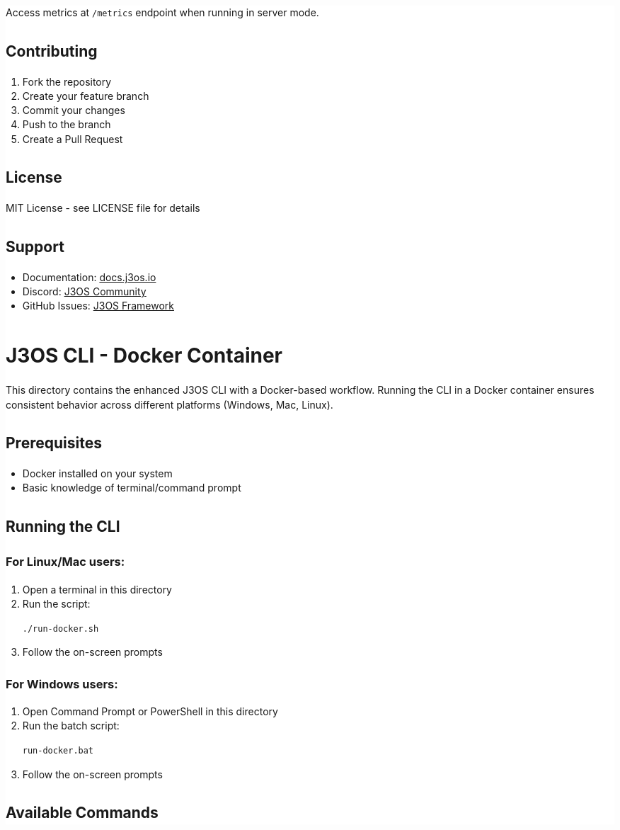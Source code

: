 Access metrics at `/metrics` endpoint when running in server mode.

## Contributing

1. Fork the repository
2. Create your feature branch
3. Commit your changes
4. Push to the branch
5. Create a Pull Request

## License

MIT License - see LICENSE file for details

## Support

- Documentation: [docs.j3os.io](https://docs.j3os.io)
- Discord: [J3OS Community](https://discord.gg/j3os)
- GitHub Issues: [J3OS Framework](https://github.com/j3os/framework/issues)

# J3OS CLI - Docker Container

This directory contains the enhanced J3OS CLI with a Docker-based workflow. Running the CLI in a Docker container ensures consistent behavior across different platforms (Windows, Mac, Linux).

## Prerequisites

- Docker installed on your system
- Basic knowledge of terminal/command prompt

## Running the CLI

### For Linux/Mac users:

1. Open a terminal in this directory
2. Run the script:
   ```
   ./run-docker.sh
   ```
3. Follow the on-screen prompts

### For Windows users:

1. Open Command Prompt or PowerShell in this directory
2. Run the batch script:
   ```
   run-docker.bat
   ```
3. Follow the on-screen prompts

## Available Commands

